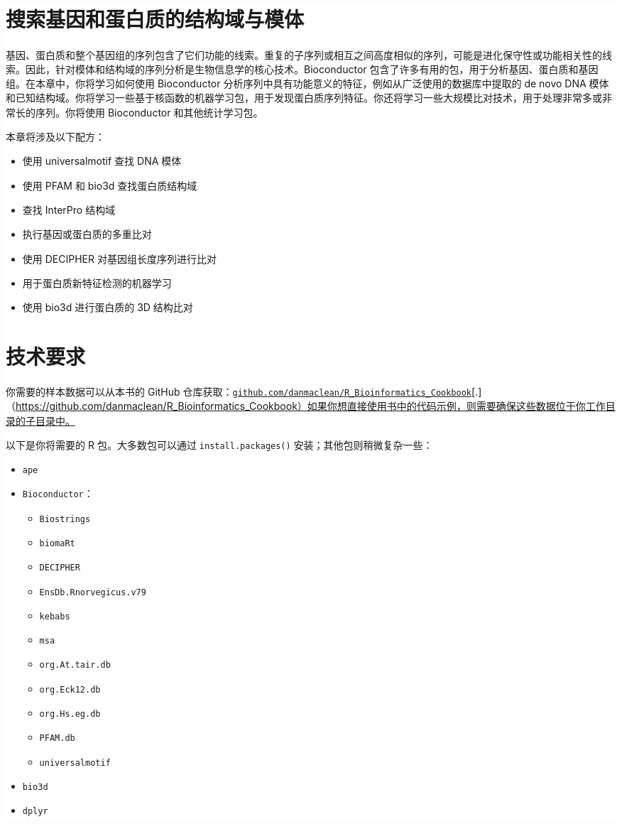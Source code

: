 # 搜索基因和蛋白质的结构域与模体

基因、蛋白质和整个基因组的序列包含了它们功能的线索。重复的子序列或相互之间高度相似的序列，可能是进化保守性或功能相关性的线索。因此，针对模体和结构域的序列分析是生物信息学的核心技术。Bioconductor 包含了许多有用的包，用于分析基因、蛋白质和基因组。在本章中，你将学习如何使用 Bioconductor 分析序列中具有功能意义的特征，例如从广泛使用的数据库中提取的 de novo DNA 模体和已知结构域。你将学习一些基于核函数的机器学习包，用于发现蛋白质序列特征。你还将学习一些大规模比对技术，用于处理非常多或非常长的序列。你将使用 Bioconductor 和其他统计学习包。

本章将涉及以下配方：

+   使用 universalmotif 查找 DNA 模体

+   使用 PFAM 和 bio3d 查找蛋白质结构域

+   查找 InterPro 结构域

+   执行基因或蛋白质的多重比对

+   使用 DECIPHER 对基因组长度序列进行比对

+   用于蛋白质新特征检测的机器学习

+   使用 bio3d 进行蛋白质的 3D 结构比对

# 技术要求

你需要的样本数据可以从本书的 GitHub 仓库获取：[`github.com/danmaclean/R_Bioinformatics_Cookbook`](https://github.com/danmaclean/R_Bioinformatics_Cookbook)[.]（https://github.com/danmaclean/R_Bioinformatics_Cookbook）如果你想直接使用书中的代码示例，则需要确保这些数据位于你工作目录的子目录中。

以下是你将需要的 R 包。大多数包可以通过 `install.packages()` 安装；其他包则稍微复杂一些：

+   `ape`

+   `Bioconductor`：

    +   `Biostrings`

    +   `biomaRt`

    +   `DECIPHER`

    +   `EnsDb.Rnorvegicus.v79`

    +   `kebabs`

    +   `msa`

    +   `org.At.tair.db`

    +   `org.Eck12.db`

    +   `org.Hs.eg.db`

    +   `PFAM.db`

    +   `universalmotif`

+   `bio3d`

+   `dplyr`
